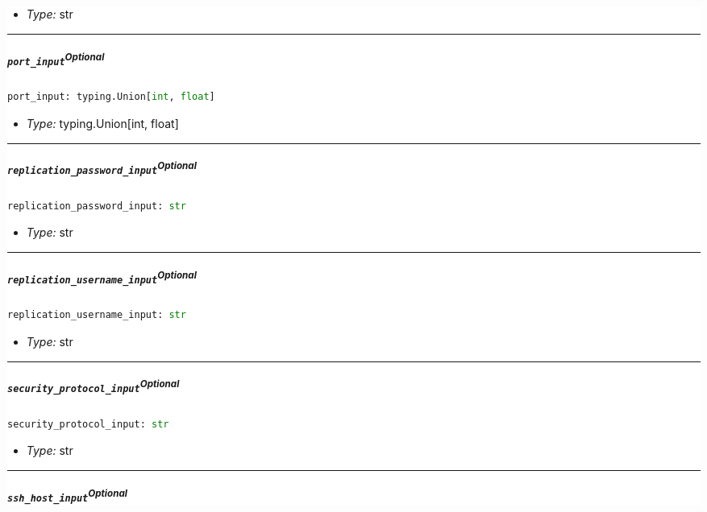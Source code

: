 - *Type:* str

---

##### `port_input`<sup>Optional</sup> <a name="port_input" id="rhizo-co-terraform-provider-oci.databaseMigrationConnection.DatabaseMigrationConnection.property.portInput"></a>

```python
port_input: typing.Union[int, float]
```

- *Type:* typing.Union[int, float]

---

##### `replication_password_input`<sup>Optional</sup> <a name="replication_password_input" id="rhizo-co-terraform-provider-oci.databaseMigrationConnection.DatabaseMigrationConnection.property.replicationPasswordInput"></a>

```python
replication_password_input: str
```

- *Type:* str

---

##### `replication_username_input`<sup>Optional</sup> <a name="replication_username_input" id="rhizo-co-terraform-provider-oci.databaseMigrationConnection.DatabaseMigrationConnection.property.replicationUsernameInput"></a>

```python
replication_username_input: str
```

- *Type:* str

---

##### `security_protocol_input`<sup>Optional</sup> <a name="security_protocol_input" id="rhizo-co-terraform-provider-oci.databaseMigrationConnection.DatabaseMigrationConnection.property.securityProtocolInput"></a>

```python
security_protocol_input: str
```

- *Type:* str

---

##### `ssh_host_input`<sup>Optional</sup> <a name="ssh_host_input" id="rhizo-co-terraform-provider-oci.databaseMigrationConnection.DatabaseMigrationConnection.property.sshHostInput"></a>
